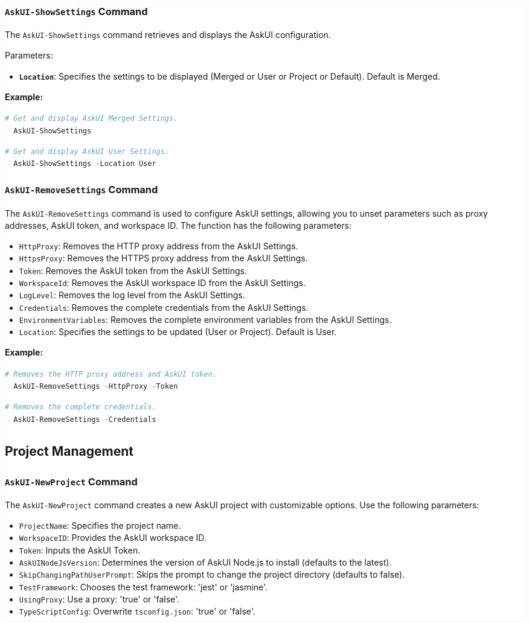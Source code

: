 ### `AskUI-ShowSettings` Command
The `AskUI-ShowSettings` command retrieves and displays the AskUI configuration. 

Parameters:

- **`Location`**: Specifies the settings to be displayed (Merged or User or Project or Default). Default is Merged.

**Example:**

```powershell
# Get and display AskUI Merged Settings.
  AskUI-ShowSettings
```

```powershell
# Get and display AskUI User Settings.
  AskUI-ShowSettings -Location User
```

### `AskUI-RemoveSettings` Command

The `AskUI-RemoveSettings` command is used to configure AskUI settings, allowing you to unset parameters such as proxy addresses, AskUI token, and workspace ID. The function has the following parameters:

- `HttpProxy`: Removes the HTTP proxy address from the AskUI Settings.
- `HttpsProxy`: Removes the HTTPS proxy address from the AskUI Settings.
- `Token`: Removes the AskUI token from the AskUI Settings.
- `WorkspaceId`: Removes the AskUI workspace ID from the AskUI Settings.
- `LogLevel`: Removes the log level from the AskUI Settings.
- `Credentials`: Removes the complete credentials from the AskUI Settings.
- `EnvironmentVariables`: Removes the complete environment variables from the AskUI Settings.
- `Location`: Specifies the settings to be updated (User or Project). Default is User.

**Example:**

```powershell
# Removes the HTTP proxy address and AskUI token.
  AskUI-RemoveSettings -HttpProxy -Token
```

```powershell
# Removes the complete credentials.
  AskUI-RemoveSettings -Credentials
```

## Project Management

### `AskUI-NewProject` Command
The `AskUI-NewProject` command creates a new AskUI project with customizable options. Use the following parameters:

- `ProjectName`: Specifies the project name.
- `WorkspaceID`: Provides the AskUI workspace ID.
- `Token`: Inputs the AskUI Token.
- `AskUINodeJsVersion`: Determines the version of AskUI Node.js to install (defaults to the latest).
- `SkipChangingPathUserPrompt`: Skips the prompt to change the project directory (defaults to false).
- `TestFramework`: Chooses the test framework: 'jest' or 'jasmine'.
- `UsingProxy`: Use a proxy: 'true' or 'false'.
- `TypeScriptConfig`: Overwrite `tsconfig.json`: 'true' or 'false'.
